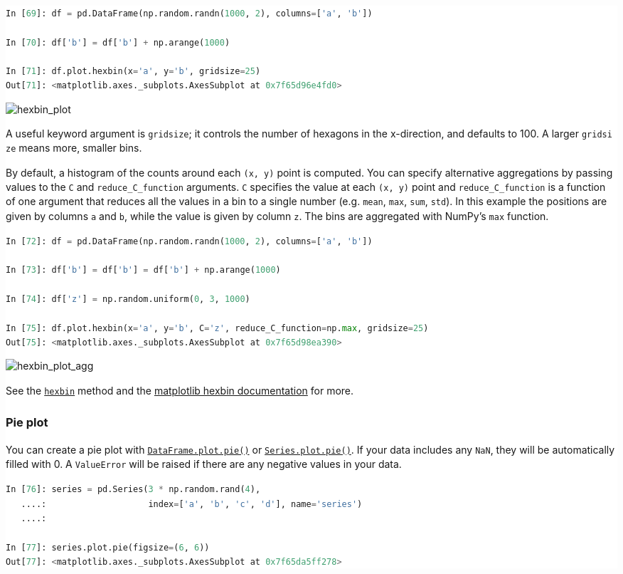 ``` python
In [69]: df = pd.DataFrame(np.random.randn(1000, 2), columns=['a', 'b'])

In [70]: df['b'] = df['b'] + np.arange(1000)

In [71]: df.plot.hexbin(x='a', y='b', gridsize=25)
Out[71]: <matplotlib.axes._subplots.AxesSubplot at 0x7f65d96e4fd0>
```

![hexbin_plot](https://static.pypandas.thto.net/public/static/images/hexbin_plot.png)

A useful keyword argument is ``gridsize``; it controls the number of hexagons
in the x-direction, and defaults to 100. A larger ``gridsize`` means more, smaller
bins.

By default, a histogram of the counts around each ``(x, y)`` point is computed.
You can specify alternative aggregations by passing values to the ``C`` and
``reduce_C_function`` arguments. ``C`` specifies the value at each ``(x, y)`` point
and ``reduce_C_function`` is a function of one argument that reduces all the
values in a bin to a single number (e.g. ``mean``, ``max``, ``sum``, ``std``).  In this
example the positions are given by columns ``a`` and ``b``, while the value is
given by column ``z``. The bins are aggregated with NumPy’s ``max`` function.

``` python
In [72]: df = pd.DataFrame(np.random.randn(1000, 2), columns=['a', 'b'])

In [73]: df['b'] = df['b'] = df['b'] + np.arange(1000)

In [74]: df['z'] = np.random.uniform(0, 3, 1000)

In [75]: df.plot.hexbin(x='a', y='b', C='z', reduce_C_function=np.max, gridsize=25)
Out[75]: <matplotlib.axes._subplots.AxesSubplot at 0x7f65d98ea390>
```

![hexbin_plot_agg](https://static.pypandas.thto.net/public/static/images/hexbin_plot_agg.png)

See the [``hexbin``](https://matplotlib.org/api/_as_gen/matplotlib.axes.Axes.hexbin.html#matplotlib.axes.Axes.hexbin) method and the
[matplotlib hexbin documentation](http://matplotlib.org/api/pyplot_api.html#matplotlib.pyplot.hexbin) for more.

### Pie plot

You can create a pie plot with [``DataFrame.plot.pie()``](https://pandas.pydata.org/pandas-docs/stable/reference/api/pandas.DataFrame.plot.pie.html#pandas.DataFrame.plot.pie) or [``Series.plot.pie()``](https://pandas.pydata.org/pandas-docs/stable/reference/api/pandas.Series.plot.pie.html#pandas.Series.plot.pie).
If your data includes any ``NaN``, they will be automatically filled with 0.
A ``ValueError`` will be raised if there are any negative values in your data.

``` python
In [76]: series = pd.Series(3 * np.random.rand(4),
   ....:                    index=['a', 'b', 'c', 'd'], name='series')
   ....: 

In [77]: series.plot.pie(figsize=(6, 6))
Out[77]: <matplotlib.axes._subplots.AxesSubplot at 0x7f65da5ff278>
```
